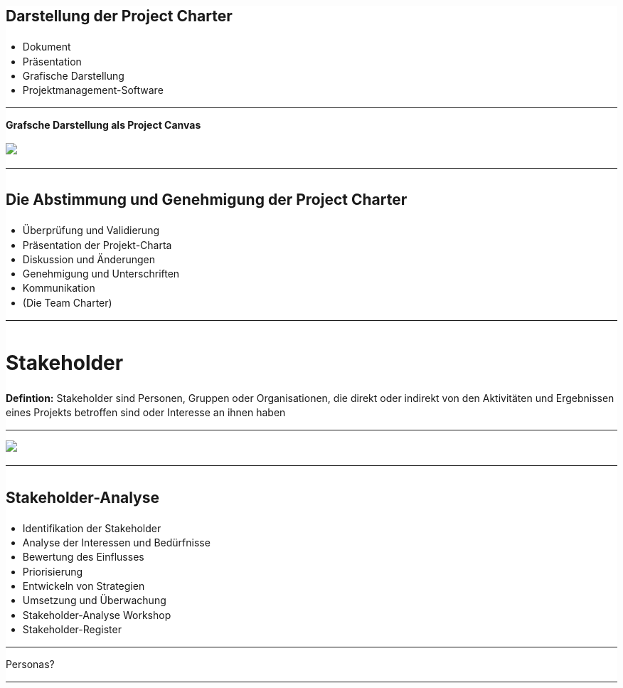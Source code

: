 ## Darstellung der Project Charter

- Dokument
- Präsentation
- Grafische Darstellung
- Projektmanagement-Software
---

**Grafsche Darstellung als Project Canvas**

![](1_Quellen/Grafsche%20Darstellung%20als%20Project%20Canvas.jpg)


---
## Die Abstimmung und Genehmigung der Project Charter
- Überprüfung und Validierung
- Präsentation der Projekt-Charta
- Diskussion und Änderungen
- Genehmigung und Unterschriften
- Kommunikation
- (Die Team Charter)



---
# Stakeholder

**Defintion:** Stakeholder sind Personen, Gruppen oder Organisationen, die direkt oder indirekt von den Aktivitäten und Ergebnissen eines Projekts betroffen sind oder Interesse an ihnen haben

---

![](/1_Quellen/stakeholder.png)

---

## Stakeholder-Analyse
- Identifikation der Stakeholder
- Analyse der Interessen und Bedürfnisse
- Bewertung des Einflusses
- Priorisierung
- Entwickeln von Strategien
- Umsetzung und Überwachung
- Stakeholder-Analyse Workshop
- Stakeholder-Register

---

Personas?
  
---

